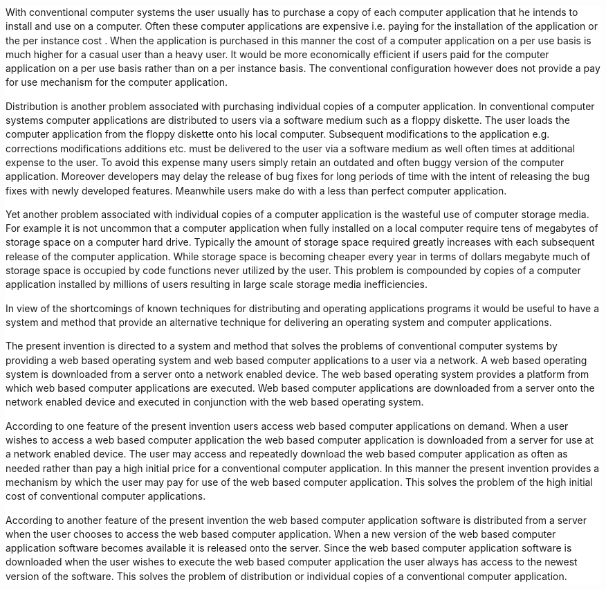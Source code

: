 With conventional computer systems the user usually has to purchase a copy of each computer application that he intends to install and use on a computer. Often these computer applications are expensive i.e. paying for the installation of the application or the per instance cost . When the application is purchased in this manner the cost of a computer application on a per use basis is much higher for a casual user than a heavy user. It would be more economically efficient if users paid for the computer application on a per use basis rather than on a per instance basis. The conventional configuration however does not provide a pay for use mechanism for the computer application.

Distribution is another problem associated with purchasing individual copies of a computer application. In conventional computer systems computer applications are distributed to users via a software medium such as a floppy diskette. The user loads the computer application from the floppy diskette onto his local computer. Subsequent modifications to the application e.g. corrections modifications additions etc. must be delivered to the user via a software medium as well often times at additional expense to the user. To avoid this expense many users simply retain an outdated and often buggy version of the computer application. Moreover developers may delay the release of bug fixes for long periods of time with the intent of releasing the bug fixes with newly developed features. Meanwhile users make do with a less than perfect computer application.

Yet another problem associated with individual copies of a computer application is the wasteful use of computer storage media. For example it is not uncommon that a computer application when fully installed on a local computer require tens of megabytes of storage space on a computer hard drive. Typically the amount of storage space required greatly increases with each subsequent release of the computer application. While storage space is becoming cheaper every year in terms of dollars megabyte much of storage space is occupied by code functions never utilized by the user. This problem is compounded by copies of a computer application installed by millions of users resulting in large scale storage media inefficiencies.

In view of the shortcomings of known techniques for distributing and operating applications programs it would be useful to have a system and method that provide an alternative technique for delivering an operating system and computer applications.

The present invention is directed to a system and method that solves the problems of conventional computer systems by providing a web based operating system and web based computer applications to a user via a network. A web based operating system is downloaded from a server onto a network enabled device. The web based operating system provides a platform from which web based computer applications are executed. Web based computer applications are downloaded from a server onto the network enabled device and executed in conjunction with the web based operating system.

According to one feature of the present invention users access web based computer applications on demand. When a user wishes to access a web based computer application the web based computer application is downloaded from a server for use at a network enabled device. The user may access and repeatedly download the web based computer application as often as needed rather than pay a high initial price for a conventional computer application. In this manner the present invention provides a mechanism by which the user may pay for use of the web based computer application. This solves the problem of the high initial cost of conventional computer applications.

According to another feature of the present invention the web based computer application software is distributed from a server when the user chooses to access the web based computer application. When a new version of the web based computer application software becomes available it is released onto the server. Since the web based computer application software is downloaded when the user wishes to execute the web based computer application the user always has access to the newest version of the software. This solves the problem of distribution or individual copies of a conventional computer application.
